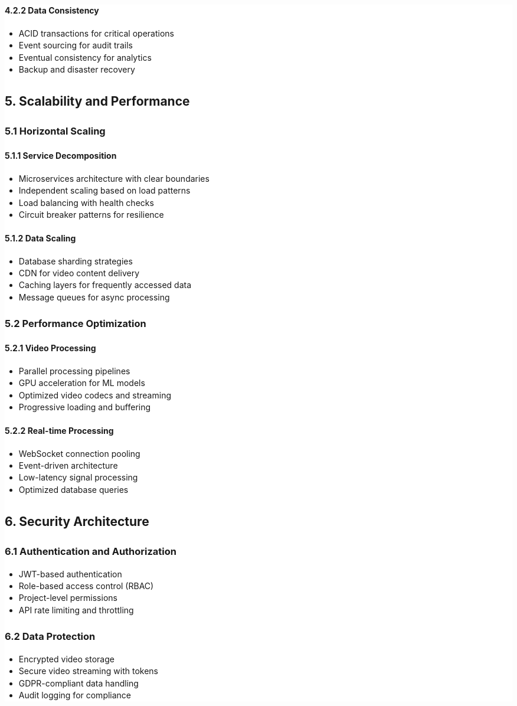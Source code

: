 #### 4.2.2 Data Consistency
- ACID transactions for critical operations
- Event sourcing for audit trails
- Eventual consistency for analytics
- Backup and disaster recovery

## 5. Scalability and Performance

### 5.1 Horizontal Scaling

#### 5.1.1 Service Decomposition
- Microservices architecture with clear boundaries
- Independent scaling based on load patterns
- Load balancing with health checks
- Circuit breaker patterns for resilience

#### 5.1.2 Data Scaling
- Database sharding strategies
- CDN for video content delivery
- Caching layers for frequently accessed data
- Message queues for async processing

### 5.2 Performance Optimization

#### 5.2.1 Video Processing
- Parallel processing pipelines
- GPU acceleration for ML models
- Optimized video codecs and streaming
- Progressive loading and buffering

#### 5.2.2 Real-time Processing
- WebSocket connection pooling
- Event-driven architecture
- Low-latency signal processing
- Optimized database queries

## 6. Security Architecture

### 6.1 Authentication and Authorization
- JWT-based authentication
- Role-based access control (RBAC)
- Project-level permissions
- API rate limiting and throttling

### 6.2 Data Protection
- Encrypted video storage
- Secure video streaming with tokens
- GDPR-compliant data handling
- Audit logging for compliance
